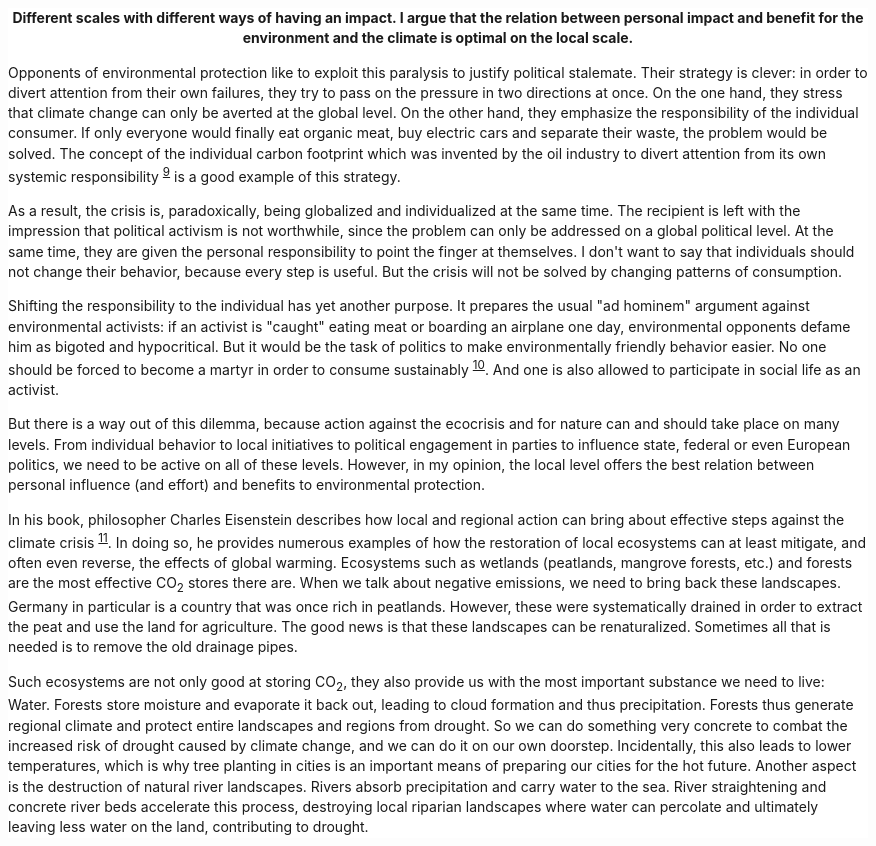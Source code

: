 <figcaption align="center"><b>Different scales with different ways of having an impact. I argue that the relation between personal impact and benefit for the environment and the climate is optimal on the local scale.</b>
</figcaption>
</figure>

Opponents of environmental protection like to exploit this paralysis to justify political stalemate. Their strategy is clever: in order to divert attention from their own failures, they try to pass on the pressure in two directions at once. On the one hand, they stress that climate change can only be averted at the global level. On the other hand, they emphasize the responsibility of the individual consumer. If only everyone would finally eat organic meat, buy electric cars and separate their waste, the problem would be solved. The concept of the individual carbon footprint which was invented by the oil industry to divert attention from its own systemic responsibility <sup><a id="fnr.9" class="footref" href="#fn.9">9</a></sup> is a good example of this strategy.

As a result, the crisis is, paradoxically, being globalized and individualized at the same time. The recipient is left with the impression that political activism is not worthwhile, since the problem can only be addressed on a global political level. At the same time, they are given the personal responsibility to point the finger at themselves. I don't want to say that individuals should not change their behavior, because every step is useful. But the crisis will not be solved by changing patterns of consumption. 

Shifting the responsibility to the individual has yet another purpose. It prepares the usual "ad hominem" argument against environmental activists: if an activist is "caught" eating meat or boarding an airplane one day, environmental opponents defame him as bigoted and hypocritical. But it would be the task of politics to make environmentally friendly behavior easier. No one should be forced to become a martyr in order to consume sustainably <sup><a id="fnr.10" class="footref" href="#fn.10">10</a></sup>. And one is also allowed to participate in social life as an activist.

But there is a way out of this dilemma, because action against the ecocrisis and for nature can and should take place on many levels.
From individual behavior to local initiatives to political engagement in parties to influence state, federal or even European politics, we need to be active on all of these levels. However, in my opinion, the local level offers the best relation between personal influence (and effort) and benefits to environmental protection.

In his book, philosopher Charles Eisenstein describes how local and regional action can bring about effective steps against the climate crisis <sup><a id="fnr.11" class="footref" href="#fn.11">11</a></sup>. In doing so, he provides numerous examples of how the restoration of local ecosystems can at least mitigate, and often even reverse, the effects of global warming.
Ecosystems such as wetlands (peatlands, mangrove forests, etc.) and forests are the most effective CO<sub>2</sub> stores there are. When we talk about negative emissions, we need to bring back these landscapes. Germany in particular is a country that was once rich in peatlands. However, these were systematically drained in order to extract the peat and use the land for agriculture. The good news is that these landscapes can be renaturalized. Sometimes all that is needed is to remove the old drainage pipes.

Such ecosystems are not only good at storing CO<sub>2</sub>, they also provide us with the most important substance we need to live: Water. Forests store moisture and evaporate it back out, leading to cloud formation and thus precipitation. Forests thus generate regional climate and protect entire landscapes and regions from drought. So we can do something very concrete to combat the increased risk of drought caused by climate change, and we can do it on our own doorstep. Incidentally, this also leads to lower temperatures, which is why tree planting in cities is an important means of preparing our cities for the hot future. Another aspect is the destruction of natural river landscapes. Rivers absorb precipitation and carry water to the sea. River straightening and concrete river beds accelerate this process, destroying local riparian landscapes where water can percolate and ultimately leaving less water on the land, contributing to drought.
